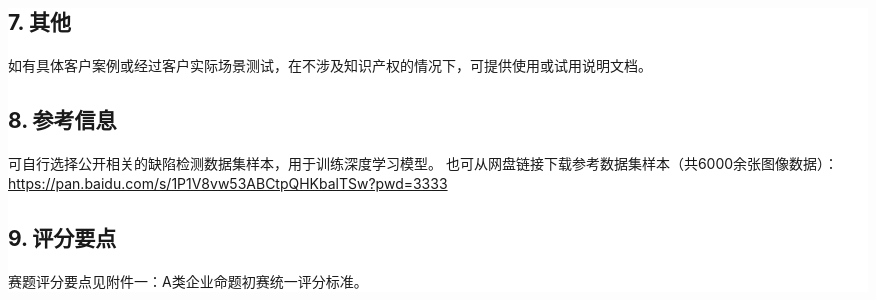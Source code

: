 ## 7. 其他
如有具体客户案例或经过客户实际场景测试，在不涉及知识产权的情况下，可提供使用或试用说明文档。

## 8. 参考信息
可自行选择公开相关的缺陷检测数据集样本，用于训练深度学习模型。
也可从网盘链接下载参考数据集样本（共6000余张图像数据）：
https://pan.baidu.com/s/1P1V8vw53ABCtpQHKbalTSw?pwd=3333

## 9. 评分要点
赛题评分要点见附件一：A类企业命题初赛统一评分标准。 